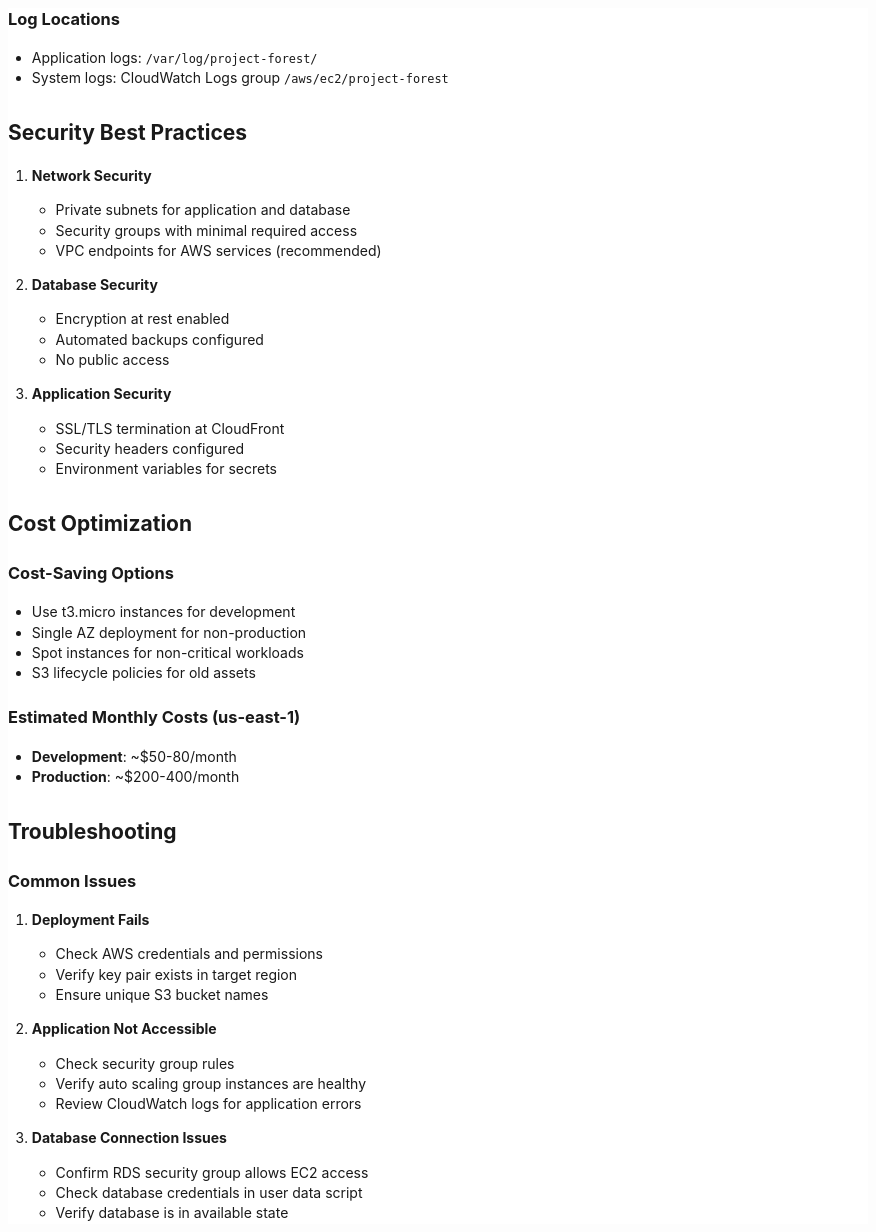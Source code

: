 ### Log Locations
- Application logs: `/var/log/project-forest/`
- System logs: CloudWatch Logs group `/aws/ec2/project-forest`

## Security Best Practices

1. **Network Security**
   - Private subnets for application and database
   - Security groups with minimal required access
   - VPC endpoints for AWS services (recommended)

2. **Database Security**
   - Encryption at rest enabled
   - Automated backups configured
   - No public access

3. **Application Security**
   - SSL/TLS termination at CloudFront
   - Security headers configured
   - Environment variables for secrets

## Cost Optimization

### Cost-Saving Options
- Use t3.micro instances for development
- Single AZ deployment for non-production
- Spot instances for non-critical workloads
- S3 lifecycle policies for old assets

### Estimated Monthly Costs (us-east-1)
- **Development**: ~$50-80/month
- **Production**: ~$200-400/month

## Troubleshooting

### Common Issues

1. **Deployment Fails**
   - Check AWS credentials and permissions
   - Verify key pair exists in target region
   - Ensure unique S3 bucket names

2. **Application Not Accessible**
   - Check security group rules
   - Verify auto scaling group instances are healthy
   - Review CloudWatch logs for application errors

3. **Database Connection Issues**
   - Confirm RDS security group allows EC2 access
   - Check database credentials in user data script
   - Verify database is in available state
